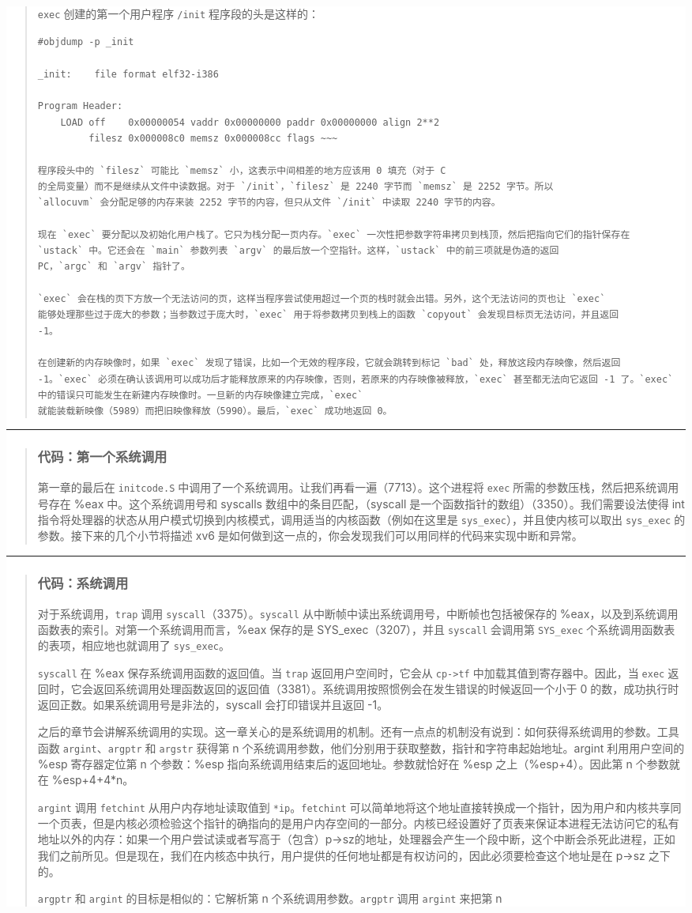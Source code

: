 > `exec` 创建的第一个用户程序 `/init` 程序段的头是这样的：
> 
> ~~~
> #objdump -p _init
> 
> _init:    file format elf32-i386
> 
> Program Header:
>     LOAD off    0x00000054 vaddr 0x00000000 paddr 0x00000000 align 2**2
>          filesz 0x000008c0 memsz 0x000008cc flags ~~~
> 
> 程序段头中的 `filesz` 可能比 `memsz` 小，这表示中间相差的地方应该用 0 填充（对于 C
> 的全局变量）而不是继续从文件中读数据。对于 `/init`，`filesz` 是 2240 字节而 `memsz` 是 2252 字节。所以
> `allocuvm` 会分配足够的内存来装 2252 字节的内容，但只从文件 `/init` 中读取 2240 字节的内容。
> 
> 现在 `exec` 要分配以及初始化用户栈了。它只为栈分配一页内存。`exec` 一次性把参数字符串拷贝到栈顶，然后把指向它们的指针保存在
> `ustack` 中。它还会在 `main` 参数列表 `argv` 的最后放一个空指针。这样，`ustack` 中的前三项就是伪造的返回
> PC，`argc` 和 `argv` 指针了。
> 
> `exec` 会在栈的页下方放一个无法访问的页，这样当程序尝试使用超过一个页的栈时就会出错。另外，这个无法访问的页也让 `exec`
> 能够处理那些过于庞大的参数；当参数过于庞大时，`exec` 用于将参数拷贝到栈上的函数 `copyout` 会发现目标页无法访问，并且返回
> -1。
> 
> 在创建新的内存映像时，如果 `exec` 发现了错误，比如一个无效的程序段，它就会跳转到标记 `bad` 处，释放这段内存映像，然后返回
> -1。`exec` 必须在确认该调用可以成功后才能释放原来的内存映像，否则，若原来的内存映像被释放，`exec` 甚至都无法向它返回 -1 了。`exec` 中的错误只可能发生在新建内存映像时。一旦新的内存映像建立完成，`exec`
> 就能装载新映像（5989）而把旧映像释放（5990）。最后，`exec` 成功地返回 0。


----------


> ### 代码：第一个系统调用
> 
> 第一章的最后在 `initcode.S` 中调用了一个系统调用。让我们再看一遍（7713）。这个进程将 `exec`
> 所需的参数压栈，然后把系统调用号存在 %eax 中。这个系统调用号和 syscalls 数组中的条目匹配，（syscall
> 是一个函数指针的数组）（3350）。我们需要设法使得 int 指令将处理器的状态从用户模式切换到内核模式，调用适当的内核函数（例如在这里是
> `sys_exec`），并且使内核可以取出 `sys_exec` 的参数。接下来的几个小节将描述 xv6
> 是如何做到这一点的，你会发现我们可以用同样的代码来实现中断和异常。


----------

> ### 代码：系统调用
> 
> 对于系统调用，`trap` 调用 `syscall`（3375）。`syscall` 从中断帧中读出系统调用号，中断帧也包括被保存的
> %eax，以及到系统调用函数表的索引。对第一个系统调用而言，%eax 保存的是 SYS_exec（3207），并且 `syscall`
> 会调用第 `SYS_exec` 个系统调用函数表的表项，相应地也就调用了 `sys_exec`。
> 
> `syscall` 在 %eax 保存系统调用函数的返回值。当 `trap` 返回用户空间时，它会从 `cp->tf`
> 中加载其值到寄存器中。因此，当 `exec`
> 返回时，它会返回系统调用处理函数返回的返回值（3381）。系统调用按照惯例会在发生错误的时候返回一个小于 0
> 的数，成功执行时返回正数。如果系统调用号是非法的，syscall 会打印错误并且返回 -1。
> 
> 之后的章节会讲解系统调用的实现。这一章关心的是系统调用的机制。还有一点点的机制没有说到：如何获得系统调用的参数。工具函数
> `argint`、`argptr` 和 `argstr` 获得第 n
> 个系统调用参数，他们分别用于获取整数，指针和字符串起始地址。argint 利用用户空间的 %esp 寄存器定位第 n 个参数：%esp
> 指向系统调用结束后的返回地址。参数就恰好在 %esp 之上（%esp+4）。因此第 n 个参数就在 %esp+4+4*n。
> 
> `argint` 调用 `fetchint` 从用户内存地址读取值到 `*ip`。`fetchint`
> 可以简单地将这个地址直接转换成一个指针，因为用户和内核共享同一个页表，但是内核必须检验这个指针的确指向的是用户内存空间的一部分。内核已经设置好了页表来保证本进程无法访问它的私有地址以外的内存：如果一个用户尝试读或者写高于（包含）p->sz的地址，处理器会产生一个段中断，这个中断会杀死此进程，正如我们之前所见。但是现在，我们在内核态中执行，用户提供的任何地址都是有权访问的，因此必须要检查这个地址是在
> p->sz 之下的。
> 
> `argptr` 和 `argint` 的目标是相似的：它解析第 n 个系统调用参数。`argptr` 调用 `argint` 来把第 n